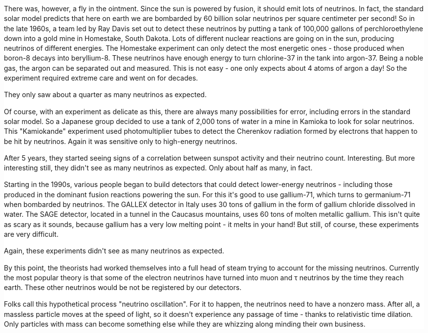There was, however, a fly in the ointment. Since the sun is powered by
fusion, it should emit lots of neutrinos. In fact, the standard solar
model predicts that here on earth we are bombarded by 60 billion solar
neutrinos per square centimeter per second! So in the late 1960s, a team
led by Ray Davis set out to detect these neutrinos by putting a tank of
100,000 gallons of perchloroethylene down into a gold mine in Homestake,
South Dakota. Lots of different nuclear reactions are going on in the
sun, producing neutrinos of different energies. The Homestake experiment
can only detect the most energetic ones - those produced when boron-8
decays into beryllium-8. These neutrinos have enough energy to turn
chlorine-37 in the tank into argon-37. Being a noble gas, the argon can
be separated out and measured. This is not easy - one only expects about
4 atoms of argon a day! So the experiment required extreme care and went
on for decades.

They only saw about a quarter as many neutrinos as expected.

Of course, with an experiment as delicate as this, there are always many
possibilities for error, including errors in the standard solar model.
So a Japanese group decided to use a tank of 2,000 tons of water in a
mine in Kamioka to look for solar neutrinos. This \"Kamiokande\"
experiment used photomultiplier tubes to detect the Cherenkov radiation
formed by electrons that happen to be hit by neutrinos. Again it was
sensitive only to high-energy neutrinos.

After 5 years, they started seeing signs of a correlation between
sunspot activity and their neutrino count. Interesting. But more
interesting still, they didn\'t see as many neutrinos as expected. Only
about half as many, in fact.

Starting in the 1990s, various people began to build detectors that
could detect lower-energy neutrinos - including those produced in the
dominant fusion reactions powering the sun. For this it\'s good to use
gallium-71, which turns to germanium-71 when bombarded by neutrinos. The
GALLEX detector in Italy uses 30 tons of gallium in the form of gallium
chloride dissolved in water. The SAGE detector, located in a tunnel in
the Caucasus mountains, uses 60 tons of molten metallic gallium. This
isn\'t quite as scary as it sounds, because gallium has a very low
melting point - it melts in your hand! But still, of course, these
experiments are very difficult.

Again, these experiments didn\'t see as many neutrinos as expected.

By this point, the theorists had worked themselves into a full head of
steam trying to account for the missing neutrinos. Currently the most
popular theory is that some of the electron neutrinos have turned into
muon and τ neutrinos by the time they reach earth. These other neutrinos
would be not be registered by our detectors.

Folks call this hypothetical process \"neutrino oscillation\". For it to
happen, the neutrinos need to have a nonzero mass. After all, a massless
particle moves at the speed of light, so it doesn\'t experience any
passage of time - thanks to relativistic time dilation. Only particles
with mass can become something else while they are whizzing along
minding their own business.
